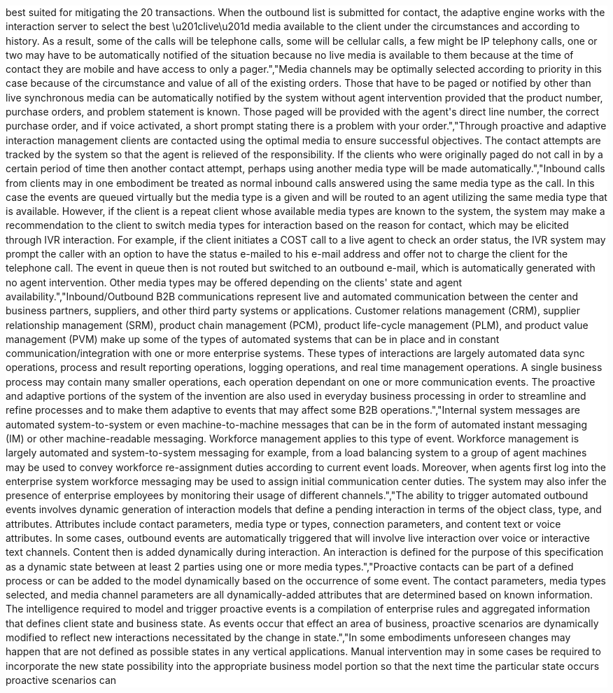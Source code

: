best suited for mitigating the 20 transactions. When the outbound list is submitted for contact, the adaptive engine works with the interaction server to select the best \u201clive\u201d media available to the client under the circumstances and according to history. As a result, some of the calls will be telephone calls, some will be cellular calls, a few might be IP telephony calls, one or two may have to be automatically notified of the situation because no live media is available to them because at the time of contact they are mobile and have access to only a pager.","Media channels may be optimally selected according to priority in this case because of the circumstance and value of all of the existing orders. Those that have to be paged or notified by other than live synchronous media can be automatically notified by the system without agent intervention provided that the product number, purchase orders, and problem statement is known. Those paged will be provided with the agent's direct line number, the correct purchase order, and if voice activated, a short prompt stating there is a problem with your order.","Through proactive and adaptive interaction management clients are contacted using the optimal media to ensure successful objectives. The contact attempts are tracked by the system so that the agent is relieved of the responsibility. If the clients who were originally paged do not call in by a certain period of time then another contact attempt, perhaps using another media type will be made automatically.","Inbound calls from clients may in one embodiment be treated as normal inbound calls answered using the same media type as the call. In this case the events are queued virtually but the media type is a given and will be routed to an agent utilizing the same media type that is available. However, if the client is a repeat client whose available media types are known to the system, the system may make a recommendation to the client to switch media types for interaction based on the reason for contact, which may be elicited through IVR interaction. For example, if the client initiates a COST call to a live agent to check an order status, the IVR system may prompt the caller with an option to have the status e-mailed to his e-mail address and offer not to charge the client for the telephone call. The event in queue then is not routed but switched to an outbound e-mail, which is automatically generated with no agent intervention. Other media types may be offered depending on the clients' state and agent availability.","Inbound\/Outbound B2B communications represent live and automated communication between the center and business partners, suppliers, and other third party systems or applications. Customer relations management (CRM), supplier relationship management (SRM), product chain management (PCM), product life-cycle management (PLM), and product value management (PVM) make up some of the types of automated systems that can be in place and in constant communication\/integration with one or more enterprise systems. These types of interactions are largely automated data sync operations, process and result reporting operations, logging operations, and real time management operations. A single business process may contain many smaller operations, each operation dependant on one or more communication events. The proactive and adaptive portions of the system of the invention are also used in everyday business processing in order to streamline and refine processes and to make them adaptive to events that may affect some B2B operations.","Internal system messages are automated system-to-system or even machine-to-machine messages that can be in the form of automated instant messaging (IM) or other machine-readable messaging. Workforce management applies to this type of event. Workforce management is largely automated and system-to-system messaging for example, from a load balancing system to a group of agent machines may be used to convey workforce re-assignment duties according to current event loads. Moreover, when agents first log into the enterprise system workforce messaging may be used to assign initial communication center duties. The system may also infer the presence of enterprise employees by monitoring their usage of different channels.","The ability to trigger automated outbound events involves dynamic generation of interaction models that define a pending interaction in terms of the object class, type, and attributes. Attributes include contact parameters, media type or types, connection parameters, and content text or voice attributes. In some cases, outbound events are automatically triggered that will involve live interaction over voice or interactive text channels. Content then is added dynamically during interaction. An interaction is defined for the purpose of this specification as a dynamic state between at least 2 parties using one or more media types.","Proactive contacts can be part of a defined process or can be added to the model dynamically based on the occurrence of some event. The contact parameters, media types selected, and media channel parameters are all dynamically-added attributes that are determined based on known information. The intelligence required to model and trigger proactive events is a compilation of enterprise rules and aggregated information that defines client state and business state. As events occur that effect an area of business, proactive scenarios are dynamically modified to reflect new interactions necessitated by the change in state.","In some embodiments unforeseen changes may happen that are not defined as possible states in any vertical applications. Manual intervention may in some cases be required to incorporate the new state possibility into the appropriate business model portion so that the next time the particular state occurs proactive scenarios can